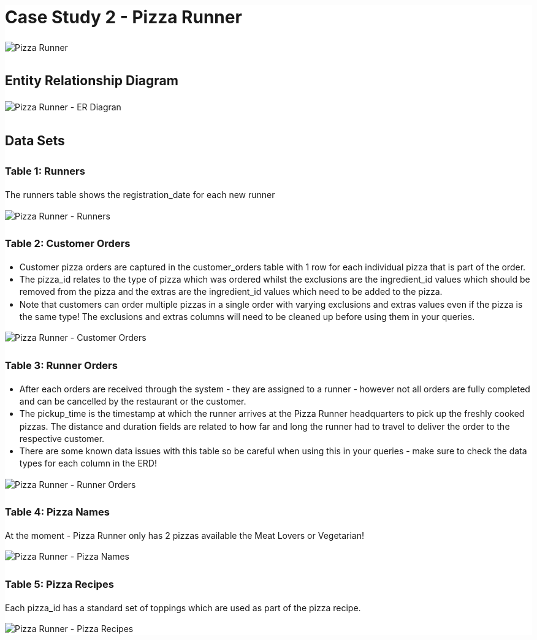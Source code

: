# Case Study 2 - Pizza Runner
![Pizza Runner](https://8weeksqlchallenge.com/images/case-study-designs/2.png)
## Entity Relationship Diagram
<img width="452" alt="Pizza Runner - ER Diagran" src="https://user-images.githubusercontent.com/93120413/147558806-1f1907ad-0a05-4b2c-a0ac-b6269bfa4632.png">

##  Data Sets
### Table 1: Runners
The runners table shows the registration_date for each new runner

<img width="113" alt="Pizza Runner - Runners" src="https://user-images.githubusercontent.com/93120413/147558833-b35cde71-d835-448c-ab45-c38159107327.png">

### Table 2: Customer Orders
- Customer pizza orders are captured in the customer_orders table with 1 row for each individual pizza that is part of the order. 
- The pizza_id relates to the type of pizza which was ordered whilst the exclusions are the ingredient_id values which should be removed from the pizza and the extras are the ingredient_id values which need to be added to the pizza.
- Note that customers can order multiple pizzas in a single order with varying exclusions and extras values even if the pizza is the same type! The exclusions and extras columns will need to be cleaned up before using them in your queries.

<img width="289" alt="Pizza Runner - Customer Orders" src="https://user-images.githubusercontent.com/93120413/147558836-d12cdbf1-0ef4-4b7e-9025-37ec9bf6645c.png">

### Table 3: Runner Orders
- After each orders are received through the system - they are assigned to a runner - however not all orders are fully completed and can be cancelled by the restaurant or the customer. 
- The pickup_time is the timestamp at which the runner arrives at the Pizza Runner headquarters to pick up the freshly cooked pizzas. The distance and duration fields are related to how far and long the runner had to travel to deliver the order to the respective customer. 
- There are some known data issues with this table so be careful when using this in your queries - make sure to check the data types for each column in the ERD!

<img width="344" alt="Pizza Runner - Runner Orders" src="https://user-images.githubusercontent.com/93120413/147558843-84e1e3ec-0174-48c6-b97e-8929c136787a.png">

### Table 4: Pizza Names
At the moment - Pizza Runner only has 2 pizzas available the Meat Lovers or Vegetarian!

<img width="94" alt="Pizza Runner - Pizza Names" src="https://user-images.githubusercontent.com/93120413/147558865-764c5af3-b90a-444b-8719-698460ed67db.png">

### Table 5: Pizza Recipes
Each pizza_id has a standard set of toppings which are used as part of the pizza recipe.

<img width="112" alt="Pizza Runner - Pizza Recipes" src="https://user-images.githubusercontent.com/93120413/147558870-9b6de2b7-cc8f-4d18-b281-c831eb87f38e.png">
